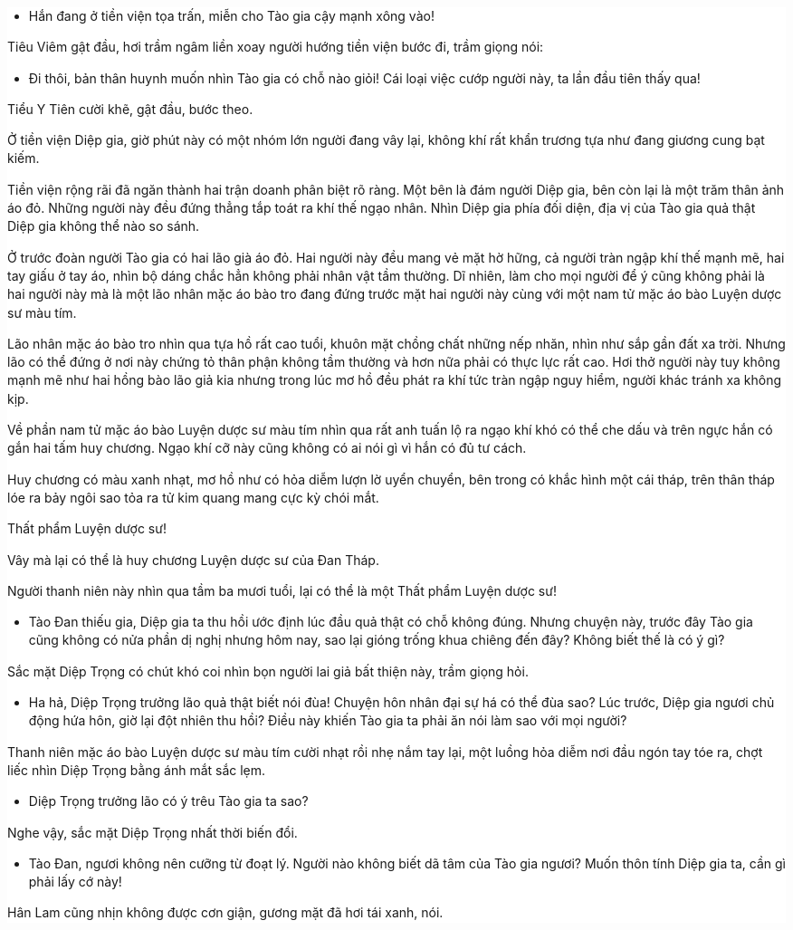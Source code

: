 - Hắn đang ở tiền viện tọa trấn, miễn cho Tào gia cậy mạnh xông vào!

Tiêu Viêm gật đầu, hơi trầm ngâm liền xoay người hướng tiền viện bước đi, trầm giọng nói:

- Đi thôi, bản thân huynh muốn nhìn Tào gia có chỗ nào giỏi! Cái loại việc cướp người này, ta lần đầu tiên thấy qua!

Tiểu Y Tiên cười khẽ, gật đầu, bước theo.

Ở tiền viện Diệp gia, giờ phút này có một nhóm lớn người đang vây lại, không khí rất khẩn trương tựa như đang giương cung bạt kiếm.

Tiền viện rộng rãi đã ngăn thành hai trận doanh phân biệt rõ ràng. Một bên là đám người Diệp gia, bên còn lại là một trăm thân ảnh áo đỏ. Những người này đều đứng thẳng tắp toát ra khí thế ngạo nhân. Nhìn Diệp gia phía đối diện, địa vị của Tào gia quả thật Diệp gia không thể nào so sánh.

Ở trước đoàn người Tào gia có hai lão già áo đỏ. Hai người này đều mang vẻ mặt hờ hững, cả người tràn ngập khí thế mạnh mẽ, hai tay giấu ở tay áo, nhìn bộ dáng chắc hẳn không phải nhân vật tầm thường. Dĩ nhiên, làm cho mọi người để ý cũng không phải là hai người này mà là một lão nhân mặc áo bào tro đang đứng trước mặt hai người này cùng với một nam tử mặc áo bào Luyện dược sư màu tím.

Lão nhân mặc áo bào tro nhìn qua tựa hồ rất cao tuổi, khuôn mặt chồng chất những nếp nhăn, nhìn như sắp gần đất xa trời. Nhưng lão có thể đứng ở nơi này chứng tỏ thân phận không tầm thường và hơn nữa phải có thực lực rất cao. Hơi thở người này tuy không mạnh mẽ như hai hồng bào lão giả kia nhưng trong lúc mơ hồ đều phát ra khí tức tràn ngập nguy hiểm, người khác tránh xa không kịp.

Về phần nam tử mặc áo bào Luyện dược sư màu tím nhìn qua rất anh tuấn lộ ra ngạo khí khó có thể che dấu và trên ngực hắn có gắn hai tấm huy chương. Ngạo khí cỡ này cũng không có ai nói gì vì hắn có đủ tư cách.

Huy chương có màu xanh nhạt, mơ hồ như có hỏa diễm lượn lờ uyển chuyển, bên trong có khắc hình một cái tháp, trên thân tháp lóe ra bảy ngôi sao tỏa ra tử kim quang mang cực kỳ chói mắt.

Thất phẩm Luyện dược sư!

Vây mà lại có thể là huy chương Luyện dược sư của Đan Tháp.

Người thanh niên này nhìn qua tầm ba mươi tuổi, lại có thể là một Thất phẩm Luyện dược sư!

- Tào Đan thiếu gia, Diệp gia ta thu hồi ước định lúc đầu quả thật có chỗ không đúng. Nhưng chuyện này, trước đây Tào gia cũng không có nửa phần dị nghị nhưng hôm nay, sao lại gióng trống khua chiêng đến đây? Không biết thế là có ý gì?

Sắc mặt Diệp Trọng có chút khó coi nhìn bọn người lai giả bất thiện này, trầm giọng hỏi.

- Ha hả, Diệp Trọng trưởng lão quả thật biết nói đùa! Chuyện hôn nhân đại sự há có thể đùa sao? Lúc trước, Diệp gia ngươi chủ động hứa hôn, giờ lại đột nhiên thu hồi? Điều này khiến Tào gia ta phải ăn nói làm sao với mọi người?

Thanh niên mặc áo bào Luyện dược sư màu tím cười nhạt rồi nhẹ nắm tay lại, một luồng hỏa diễm nơi đầu ngón tay tóe ra, chợt liếc nhìn Diệp Trọng bằng ánh mắt sắc lẹm.

- Diệp Trọng trưởng lão có ý trêu Tào gia ta sao?

Nghe vậy, sắc mặt Diệp Trọng nhất thời biến đổi.

- Tào Đan, ngươi không nên cưỡng từ đoạt lý. Người nào không biết dã tâm của Tào gia ngươi? Muốn thôn tính Diệp gia ta, cần gì phải lấy cớ này!

Hân Lam cũng nhịn không được cơn giận, gương mặt đã hơi tái xanh, nói.
